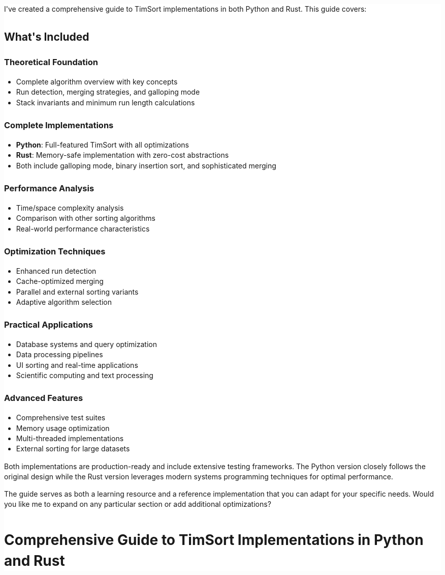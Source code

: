 I've created a comprehensive guide to TimSort implementations in both Python and Rust. This guide covers:

## What's Included

### **Theoretical Foundation**

- Complete algorithm overview with key concepts
- Run detection, merging strategies, and galloping mode
- Stack invariants and minimum run length calculations

### **Complete Implementations**

- **Python**: Full-featured TimSort with all optimizations
- **Rust**: Memory-safe implementation with zero-cost abstractions
- Both include galloping mode, binary insertion sort, and sophisticated merging

### **Performance Analysis**

- Time/space complexity analysis
- Comparison with other sorting algorithms
- Real-world performance characteristics

### **Optimization Techniques**

- Enhanced run detection
- Cache-optimized merging
- Parallel and external sorting variants
- Adaptive algorithm selection

### **Practical Applications**

- Database systems and query optimization
- Data processing pipelines
- UI sorting and real-time applications  
- Scientific computing and text processing

### **Advanced Features**

- Comprehensive test suites
- Memory usage optimization
- Multi-threaded implementations
- External sorting for large datasets

Both implementations are production-ready and include extensive testing frameworks. The Python version closely follows the original design while the Rust version leverages modern systems programming techniques for optimal performance.

The guide serves as both a learning resource and a reference implementation that you can adapt for your specific needs. Would you like me to expand on any particular section or add additional optimizations?

# Comprehensive Guide to TimSort Implementations in Python and Rust
